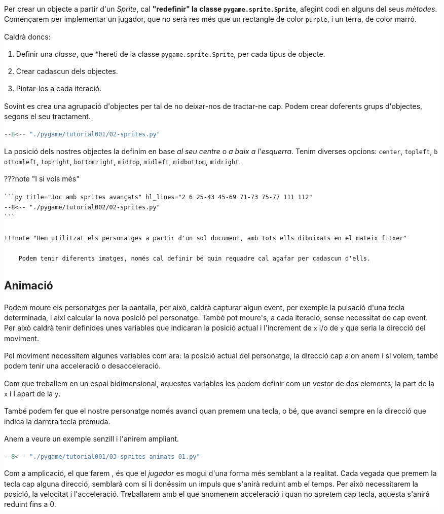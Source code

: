 Per crear un objecte a partir d'un *Sprite*, cal **"redefinir" la classe `pygame.sprite.Sprite`**, afegint codi en alguns del seus *mètodes*. Començarem per implementar un jugador, que no serà res més que un rectangle de color `purple`, i un terra, de color marró.

Caldrà doncs:

1. Definir una *classe*, que *hereti de la classe `pygame.sprite.Sprite`, per cada tipus de objecte.

2. Crear cadascun dels objectes.

3. Pintar-los a cada iteració.

Sovint es crea una agrupació d'objectes per tal de no deixar-nos de tractar-ne cap. Podem crear doferents grups d'objectes, segons el seu tractament.

```py title="Joc amb sprites bàsic" hl_lines="2 19-33 35-41 60 61"
--8<-- "./pygame/tutorial001/02-sprites.py"
```

La posició dels nostres objectes la definim en base *al seu centre* o *a baix a l'esquerra*. Tenim diverses opcions: `center`, `topleft`, `bottomleft`, `topright`, `bottomright`, `midtop`, `midleft`, `midbottom`, `midright`.

???note "I si vols més"

    ```py title="Joc amb sprites avançats" hl_lines="2 6 25-43 45-69 71-73 75-77 111 112"
    --8<-- "./pygame/tutorial002/02-sprites.py"
    ```

    !!!note "Hem utilitzat els personatges a partir d'un sol document, amb tots ells dibuixats en el mateix fitxer"

        Podem tenir diferents imatges, només cal definir bé quin requadre cal agafar per cadascun d'ells.

## Animació

Podem moure els personatges per la pantalla, per això, caldrà capturar algun event, per exemple la pulsació d'una tecla determinada, i així calcular la nova posició pel personatge. També pot moure's, a cada iteració, sense necessitat de cap event. Per això caldrà tenir definides unes variables que indicaran la posició actual i l'increment de `x` i/o de `y` que seria la direcció del moviment.

Pel moviment necessitem algunes variables com ara: la posició actual del personatge, la direcció cap a on anem i si volem, també podem tenir una acceleració o desacceleració.

Com que treballem en un espai bidimensional, aquestes variables les podem definir com un vestor de dos elements, la part de la `x` i l apart de la `y`.

També podem fer que el nostre personatge només avanci quan premem una tecla, o bé, que avanci sempre en la direcció que indica la darrera tecla premuda.

Anem a veure un exemple senzill i l'anirem ampliant.

```py title="Joc amb moviment bàsic" hl_lines="9 14 15 31-53 77 78 83"
--8<-- "./pygame/tutorial001/03-sprites_animats_01.py"
```

Com a amplicació, el que farem , és que el *jugador* es mogui d'una forma més semblant a la realitat. Cada vegada que premem la tecla cap alguna direcció, semblarà com si li donéssim un impuls que s'anirà reduint amb el temps. Per això necessitarem la posició, la velocitat i l'acceleració.
Treballarem amb el que anomenem acceleració i quan no apretem cap tecla, aquesta s'anirà reduint fins a 0.
